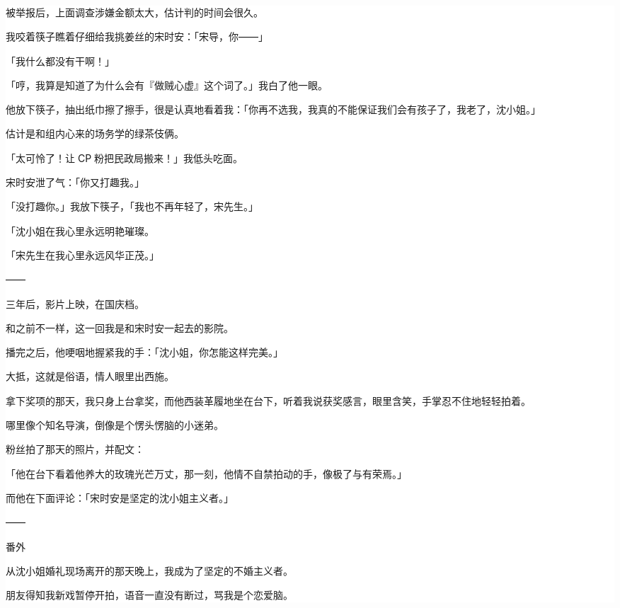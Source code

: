 被举报后，上面调查涉嫌金额太大，估计判的时间会很久。


我咬着筷子瞧着仔细给我挑姜丝的宋时安：「宋导，你——」


「我什么都没有干啊！」


「哼，我算是知道了为什么会有『做贼心虚』这个词了。」我白了他一眼。


他放下筷子，抽出纸巾擦了擦手，很是认真地看着我：「你再不选我，我真的不能保证我们会有孩子了，我老了，沈小姐。」


估计是和组内心来的场务学的绿茶伎俩。


「太可怜了！让 CP 粉把民政局搬来！」我低头吃面。


宋时安泄了气：「你又打趣我。」


「没打趣你。」我放下筷子，「我也不再年轻了，宋先生。」


「沈小姐在我心里永远明艳璀璨。


「宋先生在我心里永远风华正茂。」


——


三年后，影片上映，在国庆档。


和之前不一样，这一回我是和宋时安一起去的影院。


播完之后，他哽咽地握紧我的手：「沈小姐，你怎能这样完美。」


大抵，这就是俗语，情人眼里出西施。


拿下奖项的那天，我只身上台拿奖，而他西装革履地坐在台下，听着我说获奖感言，眼里含笑，手掌忍不住地轻轻拍着。


哪里像个知名导演，倒像是个愣头愣脑的小迷弟。


粉丝拍了那天的照片，并配文：


「他在台下看着他养大的玫瑰光芒万丈，那一刻，他情不自禁拍动的手，像极了与有荣焉。」


而他在下面评论：「宋时安是坚定的沈小姐主义者。」


——


番外


从沈小姐婚礼现场离开的那天晚上，我成为了坚定的不婚主义者。


朋友得知我新戏暂停开拍，语音一直没有断过，骂我是个恋爱脑。
